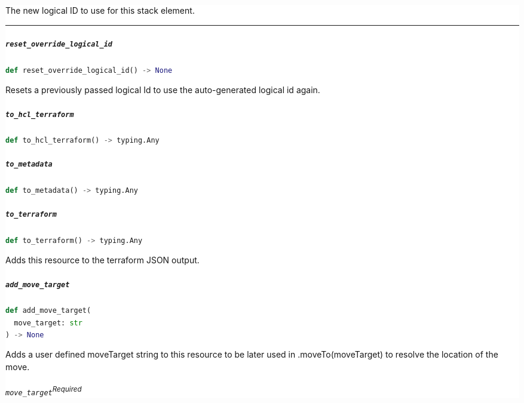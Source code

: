 The new logical ID to use for this stack element.

---

##### `reset_override_logical_id` <a name="reset_override_logical_id" id="@cdktf/provider-opentelekomcloud.wafDedicatedAntiCrawlerRuleV1.WafDedicatedAntiCrawlerRuleV1.resetOverrideLogicalId"></a>

```python
def reset_override_logical_id() -> None
```

Resets a previously passed logical Id to use the auto-generated logical id again.

##### `to_hcl_terraform` <a name="to_hcl_terraform" id="@cdktf/provider-opentelekomcloud.wafDedicatedAntiCrawlerRuleV1.WafDedicatedAntiCrawlerRuleV1.toHclTerraform"></a>

```python
def to_hcl_terraform() -> typing.Any
```

##### `to_metadata` <a name="to_metadata" id="@cdktf/provider-opentelekomcloud.wafDedicatedAntiCrawlerRuleV1.WafDedicatedAntiCrawlerRuleV1.toMetadata"></a>

```python
def to_metadata() -> typing.Any
```

##### `to_terraform` <a name="to_terraform" id="@cdktf/provider-opentelekomcloud.wafDedicatedAntiCrawlerRuleV1.WafDedicatedAntiCrawlerRuleV1.toTerraform"></a>

```python
def to_terraform() -> typing.Any
```

Adds this resource to the terraform JSON output.

##### `add_move_target` <a name="add_move_target" id="@cdktf/provider-opentelekomcloud.wafDedicatedAntiCrawlerRuleV1.WafDedicatedAntiCrawlerRuleV1.addMoveTarget"></a>

```python
def add_move_target(
  move_target: str
) -> None
```

Adds a user defined moveTarget string to this resource to be later used in .moveTo(moveTarget) to resolve the location of the move.

###### `move_target`<sup>Required</sup> <a name="move_target" id="@cdktf/provider-opentelekomcloud.wafDedicatedAntiCrawlerRuleV1.WafDedicatedAntiCrawlerRuleV1.addMoveTarget.parameter.moveTarget"></a>
